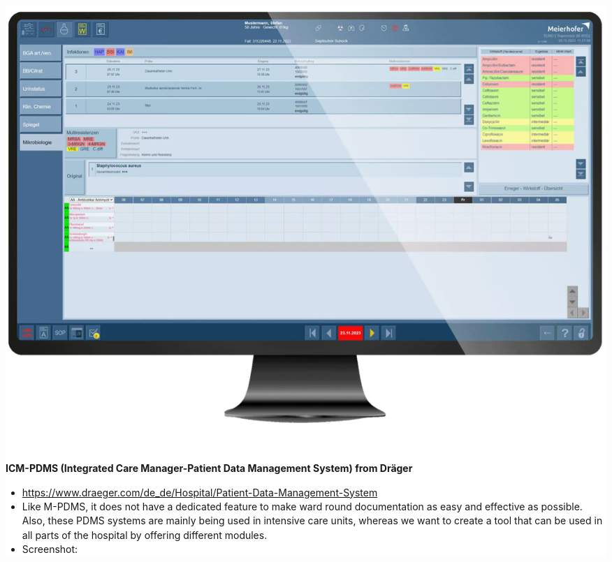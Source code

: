 ![Screenshot 4 M-PDMS Interface](images%20and%20documents/Ward%20Round%20Documentation_Market%20Research_M-PDMS_5.png)

**ICM-PDMS (Integrated Care Manager-Patient Data Management System) from Dräger**
- <https://www.draeger.com/de_de/Hospital/Patient-Data-Management-System>
- Like M-PDMS, it does not have a dedicated feature to make ward round documentation as easy and effective as possible. Also, these PDMS systems are mainly being used in intensive care units, whereas we want to create a tool that can be used in all parts of the hospital by offering different modules.
- Screenshot: